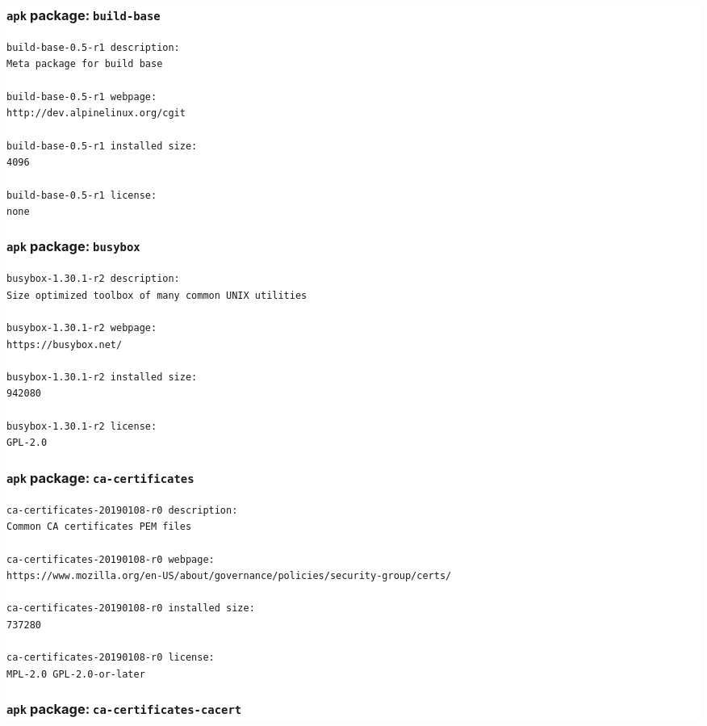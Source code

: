 ### `apk` package: `build-base`

```console
build-base-0.5-r1 description:
Meta package for build base

build-base-0.5-r1 webpage:
http://dev.alpinelinux.org/cgit

build-base-0.5-r1 installed size:
4096

build-base-0.5-r1 license:
none

```

### `apk` package: `busybox`

```console
busybox-1.30.1-r2 description:
Size optimized toolbox of many common UNIX utilities

busybox-1.30.1-r2 webpage:
https://busybox.net/

busybox-1.30.1-r2 installed size:
942080

busybox-1.30.1-r2 license:
GPL-2.0

```

### `apk` package: `ca-certificates`

```console
ca-certificates-20190108-r0 description:
Common CA certificates PEM files

ca-certificates-20190108-r0 webpage:
https://www.mozilla.org/en-US/about/governance/policies/security-group/certs/

ca-certificates-20190108-r0 installed size:
737280

ca-certificates-20190108-r0 license:
MPL-2.0 GPL-2.0-or-later

```

### `apk` package: `ca-certificates-cacert`
